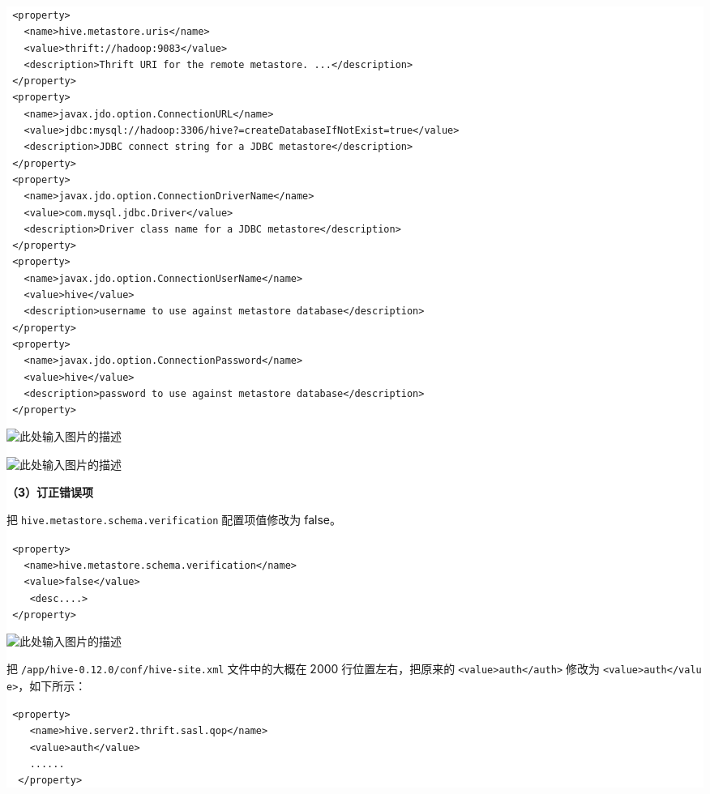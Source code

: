 ```text
 <property>
   <name>hive.metastore.uris</name>
   <value>thrift://hadoop:9083</value>
   <description>Thrift URI for the remote metastore. ...</description>
 </property>
 <property>
   <name>javax.jdo.option.ConnectionURL</name>
   <value>jdbc:mysql://hadoop:3306/hive?=createDatabaseIfNotExist=true</value>
   <description>JDBC connect string for a JDBC metastore</description>
 </property>
 <property>
   <name>javax.jdo.option.ConnectionDriverName</name>
   <value>com.mysql.jdbc.Driver</value>
   <description>Driver class name for a JDBC metastore</description>
 </property>
 <property>
   <name>javax.jdo.option.ConnectionUserName</name>
   <value>hive</value>
   <description>username to use against metastore database</description>
 </property>
 <property>
   <name>javax.jdo.option.ConnectionPassword</name>
   <value>hive</value>
   <description>password to use against metastore database</description>
 </property>
```

![此处输入图片的描述](https://doc.shiyanlou.com/document-uid29778labid1042timestamp1433944084172.png/wm)

![此处输入图片的描述](https://doc.shiyanlou.com/document-uid29778labid1042timestamp1433944092960.png/wm)

**（3）订正错误项**

把 `hive.metastore.schema.verification` 配置项值修改为 false。

```text
 <property>
   <name>hive.metastore.schema.verification</name>
   <value>false</value>
    <desc....>
 </property>
```

![此处输入图片的描述](https://doc.shiyanlou.com/document-uid29778labid1042timestamp1433944116338.png/wm)

把 `/app/hive-0.12.0/conf/hive-site.xml` 文件中的大概在 2000 行位置左右，把原来的 `<value>auth</auth>` 修改为 `<value>auth</value>`，如下所示：

```text
 <property>
    <name>hive.server2.thrift.sasl.qop</name>
    <value>auth</value>
    ......
  </property>
```
